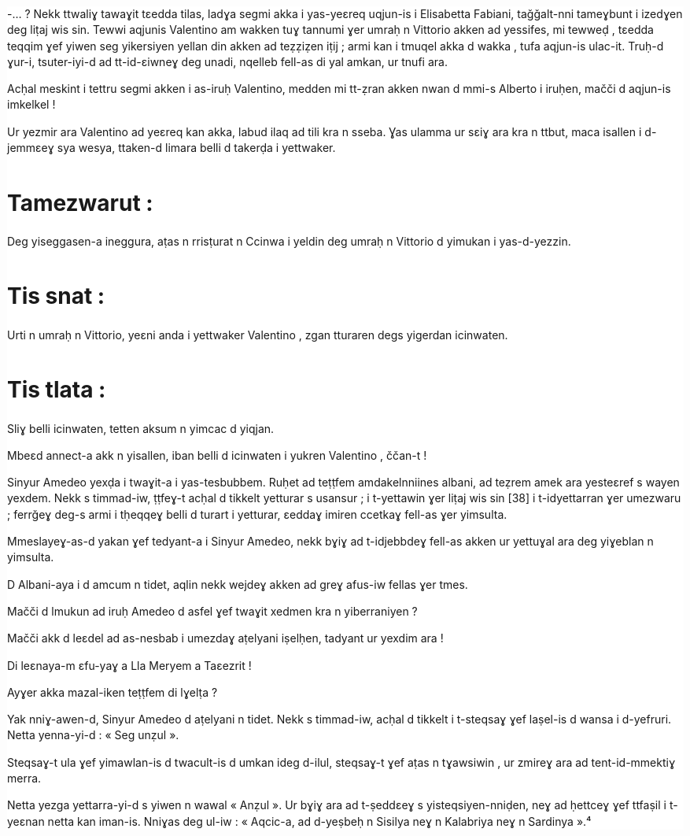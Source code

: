 -… ? Nekk ttwaliɣ tawaɣit tεedda tilas, ladɣa segmi akka i yas-yeεreq uqjun-is i Elisabetta Fabiani, tağğalt-nni tameɣbunt i izedɣen deg liṭaj wis sin. Tewwi aqjunis Valentino am wakken tuɣ tannumi ɣer umraḥ n Vittorio akken ad yessifes, mi
tewweḍ , tεedda teqqim ɣef yiwen seg yikersiyen yellan din akken ad teẓẓiẓen iṭij ; armi kan i tmuqel akka d wakka , tufa aqjun-is ulac-it. Truḥ-d ɣur-i, tsuter-iyi-d ad tt-id-εiwneɣ deg unadi, nqelleb fell-as di yal amkan, ur tnufi ara.

Acḥal meskint i tettru segmi akken i as-iruḥ Valentino, medden mi tt-ẓran akken nwan d mmi-s Alberto i iruḥen, mačči d aqjun-is imkelkel !

Ur yezmir ara Valentino ad yeεreq kan akka, labud ilaq ad tili kra n sseba. Ɣas ulamma ur sεiɣ ara kra n ttbut, maca isallen i d-jemmεeɣ sya wesya, ttaken-d limara belli d takerḍa i yettwaker.

# Tamezwarut :

Deg yiseggasen-a ineggura, aṭas n rrisṭurat n Ccinwa i yeldin deg umraḥ n Vittorio d yimukan i yas-d-yezzin.

# Tis snat :

Urti n umraḥ n Vittorio, yeεni anda i yettwaker Valentino , zgan tturaren degs yigerdan icinwaten.

# Tis tlata :

Sliɣ belli icinwaten, tetten aksum n yimcac d yiqjan.

Mbeεd annect-a akk n yisallen, iban belli d icinwaten i yukren Valentino , ččan-t !

Sinyur Amedeo yexḍa i twaɣit-a i yas-tesbubbem. Ruḥet ad teṭṭfem amdakelnniines albani, ad teẓrem amek ara yesteεref s wayen yexdem. Nekk s timmad-iw, ṭṭfeɣ-t acḥal d tikkelt yetturar s usansur ; i t-yettawin ɣer liṭaj wis sin [38]
i t-idyettarran ɣer umezwaru ; ferrğeɣ deg-s armi i tḥeqqeɣ belli d turart i yetturar, εeddaɣ imiren ccetkaɣ fell-as ɣer yimsulta.

Mmeslayeɣ-as-d yakan ɣef tedyant-a i Sinyur Amedeo, nekk bɣiɣ ad t-idjebbdeɣ fell-as akken ur yettuɣal ara deg yiɣeblan n yimsulta.

D Albani-aya i d amcum n tidet, aqlin nekk wejdeɣ akken ad greɣ afus-iw fellas ɣer tmes.

Mačči d lmukun ad iruḥ Amedeo d asfel ɣef twaɣit xedmen kra n yiberraniyen ?

Mačči akk d leεdel ad as-nesbab i umezdaɣ aṭelyani iṣelḥen, tadyant ur yexdim ara !

Di leεnaya-m εfu-yaɣ a Lla Meryem a Taεezrit !

Ayɣer akka mazal-iken teṭṭfem di lɣelṭa ?

Yak nniɣ-awen-d, Sinyur Amedeo d aṭelyani n tidet. Nekk s timmad-iw, acḥal d tikkelt i t-steqsaɣ ɣef laṣel-is d wansa i d-yefruri. Netta yenna-yi-d : « Seg unẓul ».

Steqsaɣ-t ula ɣef yimawlan-is d twacult-is d umkan ideg d-ilul, steqsaɣ-t ɣef aṭas n tɣawsiwin , ur zmireɣ ara ad tent-id-mmektiɣ merra.

Netta yezga yettarra-yi-d s yiwen n wawal « Anẓul ». Ur bɣiɣ ara ad t-ṣeddεeɣ s yisteqsiyen-nniḍen, neɣ ad ḥettceɣ ɣef ttfaṣil i t-yeεnan netta kan iman-is. Nniɣas deg ul-iw : « Aqcic-a, ad d-yeṣbeḥ n Sisilya neɣ n Kalabriya neɣ n Sardinya ».⁴
